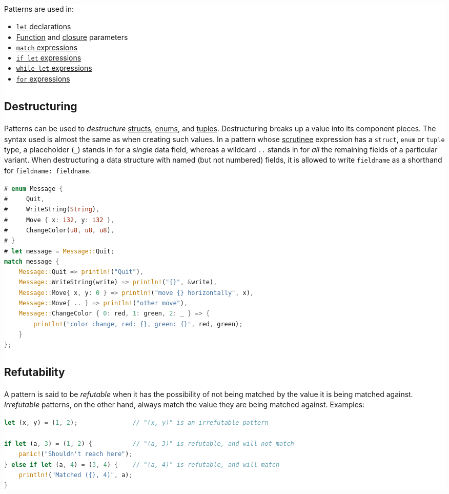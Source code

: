 Patterns are used in:

* [`let` declarations](statements.md#let-statements)
* [Function](items/functions.md) and [closure](expressions/closure-expr.md)
  parameters
* [`match` expressions](expressions/match-expr.md)
* [`if let` expressions](expressions/if-expr.md)
* [`while let` expressions](expressions/loop-expr.md#predicate-pattern-loops)
* [`for` expressions](expressions/loop-expr.md#iterator-loops)

## Destructuring

Patterns can be used to *destructure* [structs], [enums], and [tuples].
Destructuring breaks up a value into its component pieces. The syntax used is
almost the same as when creating such values. In a pattern whose [scrutinee]
expression has a `struct`, `enum` or `tuple` type, a placeholder (`_`) stands
in for a *single* data field, whereas a wildcard `..` stands in for *all* the
remaining fields of a particular variant. When destructuring a data structure
with named (but not numbered) fields, it is allowed to write `fieldname` as a
shorthand for `fieldname: fieldname`.

```rust
# enum Message {
#     Quit,
#     WriteString(String),
#     Move { x: i32, y: i32 },
#     ChangeColor(u8, u8, u8),
# }
# let message = Message::Quit;
match message {
    Message::Quit => println!("Quit"),
    Message::WriteString(write) => println!("{}", &write),
    Message::Move{ x, y: 0 } => println!("move {} horizontally", x),
    Message::Move{ .. } => println!("other move"),
    Message::ChangeColor { 0: red, 1: green, 2: _ } => {
        println!("color change, red: {}, green: {}", red, green);
    }
};
```

## Refutability

A pattern is said to be *refutable* when it has the possibility of not being matched
by the value it is being matched against. *Irrefutable* patterns, on the other hand,
always match the value they are being matched against. Examples:

```rust
let (x, y) = (1, 2);               // "(x, y)" is an irrefutable pattern

if let (a, 3) = (1, 2) {           // "(a, 3)" is refutable, and will not match
    panic!("Shouldn't reach here");
} else if let (a, 4) = (3, 4) {    // "(a, 4)" is refutable, and will match
    println!("Matched ({}, 4)", a);
}
```


[BOOLEAN_LITERAL]: tokens.md#boolean-literals
[CHAR_LITERAL]: tokens.md#character-literals
[BYTE_LITERAL]: tokens.md#byte-literals
[STRING_LITERAL]: tokens.md#string-literals
[RAW_STRING_LITERAL]: tokens.md#raw-string-literals
[BYTE_STRING_LITERAL]: tokens.md#byte-string-literals
[RAW_BYTE_STRING_LITERAL]: tokens.md#raw-byte-string-literals
[INTEGER_LITERAL]: tokens.md#integer-literals
[FLOAT_LITERAL]: tokens.md#floating-point-literals
[_OuterAttribute_]: attributes.md
[TUPLE_INDEX]: tokens.md#tuple-index
[_GroupedPattern_]: #grouped-patterns
[_IdentifierPattern_]: #identifier-patterns
[_LiteralPattern_]: #literal-patterns
[_MacroInvocation_]: macros.md#macro-invocation
[_ObsoleteRangePattern_]: #range-patterns
[_PathInExpression_]: paths.md#paths-in-expressions
[_PathPattern_]: #path-patterns
[_Pattern_]: #patterns
[_PatternWithoutRange_]: #patterns
[_QualifiedPathInExpression_]: paths.md#qualified-paths
[_RangePattern_]: #range-patterns
[_ReferencePattern_]: #reference-patterns
[_RestPattern_]: #rest-patterns
[_SlicePattern_]: #slice-patterns
[_StructPattern_]: #struct-patterns
[_TuplePattern_]: #tuple-patterns
[_TupleStructPattern_]: #tuple-struct-patterns
[_WildcardPattern_]: #wildcard-pattern
[`Copy`]: special-types-and-traits.md#copy
[IDENTIFIER]: identifiers.md
[enums]: items/enumerations.md
[literals]: expressions/literal-expr.md
[structs]: items/structs.md
[tuples]: types/tuple.md
[scrutinee]: glossary.md#scrutinee
[type coercions]: type-coercions.md